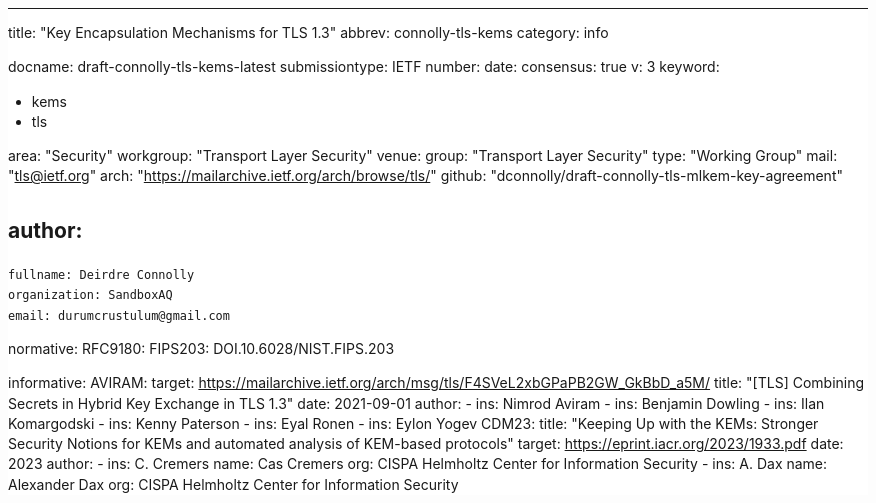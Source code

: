 ---
title: "Key Encapsulation Mechanisms for TLS 1.3"
abbrev: connolly-tls-kems
category: info

docname: draft-connolly-tls-kems-latest
submissiontype: IETF
number:
date:
consensus: true
v: 3
keyword:
 - kems
 - tls

area: "Security"
workgroup: "Transport Layer Security"
venue:
  group: "Transport Layer Security"
  type: "Working Group"
  mail: "tls@ietf.org"
  arch: "https://mailarchive.ietf.org/arch/browse/tls/"
  github: "dconnolly/draft-connolly-tls-mlkem-key-agreement"

author:
 -
    fullname: Deirdre Connolly
    organization: SandboxAQ
    email: durumcrustulum@gmail.com

normative:
  RFC9180:
  FIPS203: DOI.10.6028/NIST.FIPS.203

informative:
  AVIRAM:
    target: https://mailarchive.ietf.org/arch/msg/tls/F4SVeL2xbGPaPB2GW_GkBbD_a5M/
    title: "[TLS] Combining Secrets in Hybrid Key Exchange in TLS 1.3"
    date: 2021-09-01
    author:
      -
        ins: Nimrod Aviram
      -
        ins: Benjamin Dowling
      -
        ins: Ilan Komargodski
      -
        ins: Kenny Paterson
      -
        ins: Eyal Ronen
      -
        ins: Eylon Yogev
  CDM23:
    title: "Keeping Up with the KEMs: Stronger Security Notions for KEMs and automated analysis of KEM-based protocols"
    target: https://eprint.iacr.org/2023/1933.pdf
    date: 2023
    author:
      -
        ins: C. Cremers
        name: Cas Cremers
        org: CISPA Helmholtz Center for Information Security
      -
        ins: A. Dax
        name: Alexander Dax
        org: CISPA Helmholtz Center for Information Security